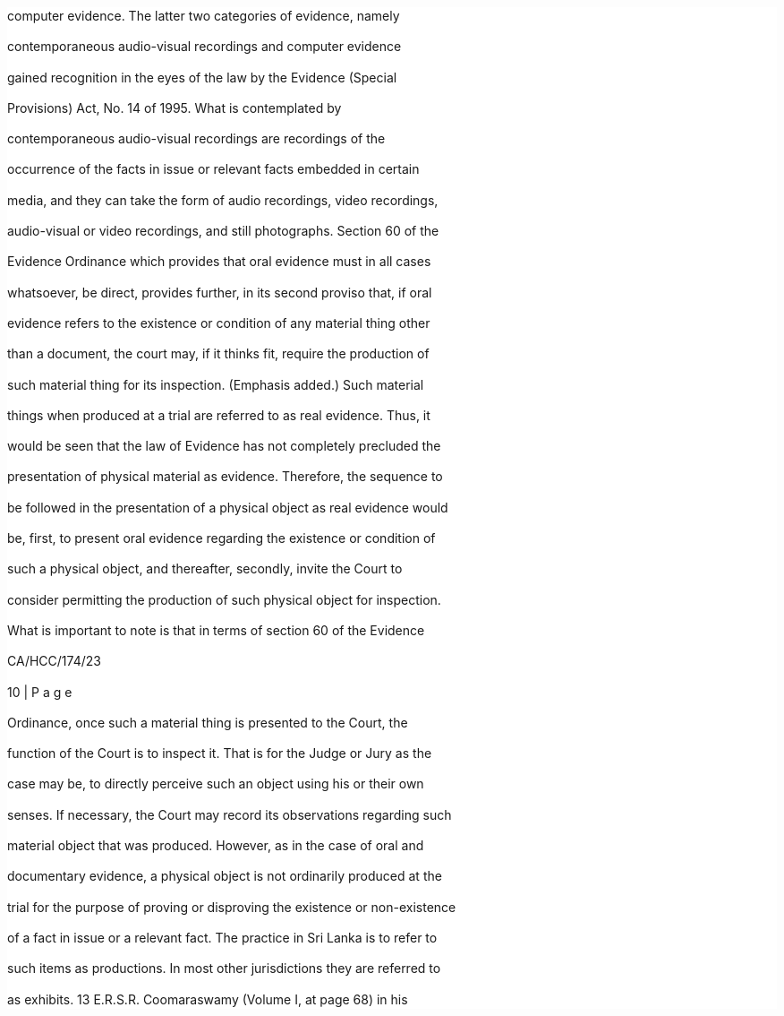 computer evidence. The latter two categories of evidence, namely

contemporaneous audio-visual recordings and computer evidence

gained recognition in the eyes of the law by the Evidence (Special

Provisions) Act, No. 14 of 1995. What is contemplated by

contemporaneous audio-visual recordings are recordings of the

occurrence of the facts in issue or relevant facts embedded in certain

media, and they can take the form of audio recordings, video recordings,

audio-visual or video recordings, and still photographs. Section 60 of the

Evidence Ordinance which provides that oral evidence must in all cases

whatsoever, be direct, provides further, in its second proviso that, if oral

evidence refers to the existence or condition of any material thing other

than a document, the court may, if it thinks fit, require the production of

such material thing for its inspection. (Emphasis added.) Such material

things when produced at a trial are referred to as real evidence. Thus, it

would be seen that the law of Evidence has not completely precluded the

presentation of physical material as evidence. Therefore, the sequence to

be followed in the presentation of a physical object as real evidence would

be, first, to present oral evidence regarding the existence or condition of

such a physical object, and thereafter, secondly, invite the Court to

consider permitting the production of such physical object for inspection.

What is important to note is that in terms of section 60 of the Evidence

CA/HCC/174/23

10 | P a g e

Ordinance, once such a material thing is presented to the Court, the

function of the Court is to inspect it. That is for the Judge or Jury as the

case may be, to directly perceive such an object using his or their own

senses. If necessary, the Court may record its observations regarding such

material object that was produced. However, as in the case of oral and

documentary evidence, a physical object is not ordinarily produced at the

trial for the purpose of proving or disproving the existence or non-existence

of a fact in issue or a relevant fact. The practice in Sri Lanka is to refer to

such items as productions. In most other jurisdictions they are referred to

as exhibits. 13 E.R.S.R. Coomaraswamy (Volume I, at page 68) in his
